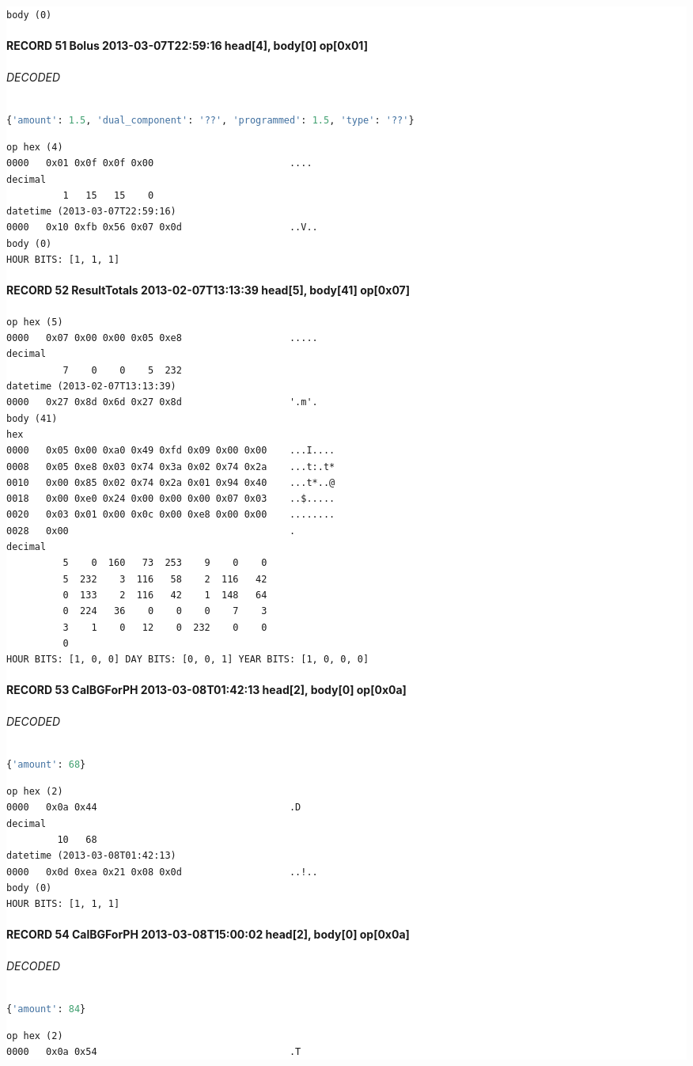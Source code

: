    body (0)

#### RECORD 51 Bolus 2013-03-07T22:59:16 head[4], body[0] op[0x01]
###### DECODED
```python
{'amount': 1.5, 'dual_component': '??', 'programmed': 1.5, 'type': '??'}
```
    op hex (4)
    0000   0x01 0x0f 0x0f 0x00                        ....
    decimal
              1   15   15    0
    datetime (2013-03-07T22:59:16)
    0000   0x10 0xfb 0x56 0x07 0x0d                   ..V..
    body (0)
    HOUR BITS: [1, 1, 1]
#### RECORD 52 ResultTotals 2013-02-07T13:13:39 head[5], body[41] op[0x07]

    op hex (5)
    0000   0x07 0x00 0x00 0x05 0xe8                   .....
    decimal
              7    0    0    5  232
    datetime (2013-02-07T13:13:39)
    0000   0x27 0x8d 0x6d 0x27 0x8d                   '.m'.
    body (41)
    hex
    0000   0x05 0x00 0xa0 0x49 0xfd 0x09 0x00 0x00    ...I....
    0008   0x05 0xe8 0x03 0x74 0x3a 0x02 0x74 0x2a    ...t:.t*
    0010   0x00 0x85 0x02 0x74 0x2a 0x01 0x94 0x40    ...t*..@
    0018   0x00 0xe0 0x24 0x00 0x00 0x00 0x07 0x03    ..$.....
    0020   0x03 0x01 0x00 0x0c 0x00 0xe8 0x00 0x00    ........
    0028   0x00                                       .
    decimal
              5    0  160   73  253    9    0    0
              5  232    3  116   58    2  116   42
              0  133    2  116   42    1  148   64
              0  224   36    0    0    0    7    3
              3    1    0   12    0  232    0    0
              0
    HOUR BITS: [1, 0, 0] DAY BITS: [0, 0, 1] YEAR BITS: [1, 0, 0, 0]
#### RECORD 53 CalBGForPH 2013-03-08T01:42:13 head[2], body[0] op[0x0a]
###### DECODED
```python
{'amount': 68}
```
    op hex (2)
    0000   0x0a 0x44                                  .D
    decimal
             10   68
    datetime (2013-03-08T01:42:13)
    0000   0x0d 0xea 0x21 0x08 0x0d                   ..!..
    body (0)
    HOUR BITS: [1, 1, 1]
#### RECORD 54 CalBGForPH 2013-03-08T15:00:02 head[2], body[0] op[0x0a]
###### DECODED
```python
{'amount': 84}
```
    op hex (2)
    0000   0x0a 0x54                                  .T